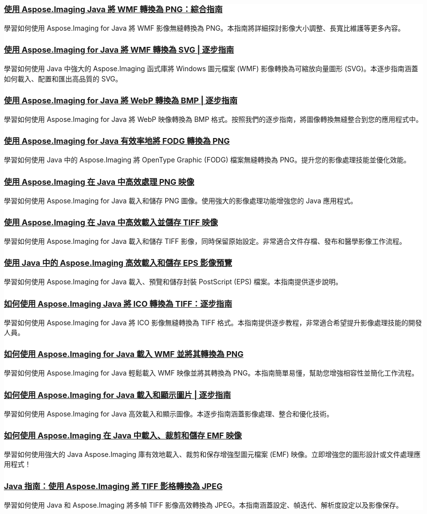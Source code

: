 ### [使用 Aspose.Imaging Java 將 WMF 轉換為 PNG：綜合指南](./convert-wmf-to-png-aspose-imaging-java/)
學習如何使用 Aspose.Imaging for Java 將 WMF 影像無縫轉換為 PNG。本指南將詳細探討影像大小調整、長寬比維護等更多內容。

### [使用 Aspose.Imaging for Java 將 WMF 轉換為 SVG | 逐步指南](./convert-wmf-svg-aspose-imaging-java/)
學習如何使用 Java 中強大的 Aspose.Imaging 函式庫將 Windows 圖元檔案 (WMF) 影像轉換為可縮放向量圖形 (SVG)。本逐步指南涵蓋如何載入、配置和匯出高品質的 SVG。

### [使用 Aspose.Imaging for Java 將 WebP 轉換為 BMP | 逐步指南](./convert-webp-to-bmp-aspose-imaging-java/)
學習如何使用 Aspose.Imaging for Java 將 WebP 映像轉換為 BMP 格式。按照我們的逐步指南，將圖像轉換無縫整合到您的應用程式中。

### [使用 Aspose.Imaging for Java 有效率地將 FODG 轉換為 PNG](./master-aspose-imaging-fodg-to-png-conversion-java/)
學習如何使用 Java 中的 Aspose.Imaging 將 OpenType Graphic (FODG) 檔案無縫轉換為 PNG。提升您的影像處理技能並優化效能。

### [使用 Aspose.Imaging 在 Java 中高效處理 PNG 映像](./aspose-imaging-java-load-save-png-images/)
學習如何使用 Aspose.Imaging for Java 載入和儲存 PNG 圖像。使用強大的影像處理功能增強您的 Java 應用程式。

### [使用 Aspose.Imaging 在 Java 中高效載入並儲存 TIFF 映像](./aspose-imaging-java-tiff-image-saving/)
學習如何使用 Aspose.Imaging for Java 載入和儲存 TIFF 影像，同時保留原始設定。非常適合文件存檔、發布和醫學影像工作流程。

### [使用 Java 中的 Aspose.Imaging 高效載入和儲存 EPS 影像預覽](./load-save-eps-images-aspose-imaging-java/)
學習如何使用 Aspose.Imaging for Java 載入、預覽和儲存封裝 PostScript (EPS) 檔案。本指南提供逐步說明。

### [如何使用 Aspose.Imaging Java 將 ICO 轉換為 TIFF：逐步指南](./convert-ico-to-tiff-aspose-imaging-java/)
學習如何使用 Aspose.Imaging for Java 將 ICO 影像無縫轉換為 TIFF 格式。本指南提供逐步教程，非常適合希望提升影像處理技能的開發人員。

### [如何使用 Aspose.Imaging for Java 載入 WMF 並將其轉換為 PNG](./aspose-imaging-java-load-convert-wmf-png/)
學習如何使用 Aspose.Imaging for Java 輕鬆載入 WMF 映像並將其轉換為 PNG。本指南簡單易懂，幫助您增強相容性並簡化工作流程。

### [如何使用 Aspose.Imaging for Java 載入和顯示圖片 | 逐步指南](./load-display-images-aspose-imaging-java/)
學習如何使用 Aspose.Imaging for Java 高效載入和顯示圖像。本逐步指南涵蓋影像處理、整合和優化技術。

### [如何使用 Aspose.Imaging 在 Java 中載入、裁剪和儲存 EMF 映像](./java-emf-images-aspose-imaging-guide/)
學習如何使用強大的 Java Aspose.Imaging 庫有效地載入、裁剪和保存增強型圖元檔案 (EMF) 映像。立即增強您的圖形設計或文件處理應用程式！

### [Java 指南：使用 Aspose.Imaging 將 TIFF 影格轉換為 JPEG](./java-aspose-imaging-tiff-frames-jpeg/)
學習如何使用 Java 和 Aspose.Imaging 將多幀 TIFF 影像高效轉換為 JPEG。本指南涵蓋設定、幀迭代、解析度設定以及影像保存。
